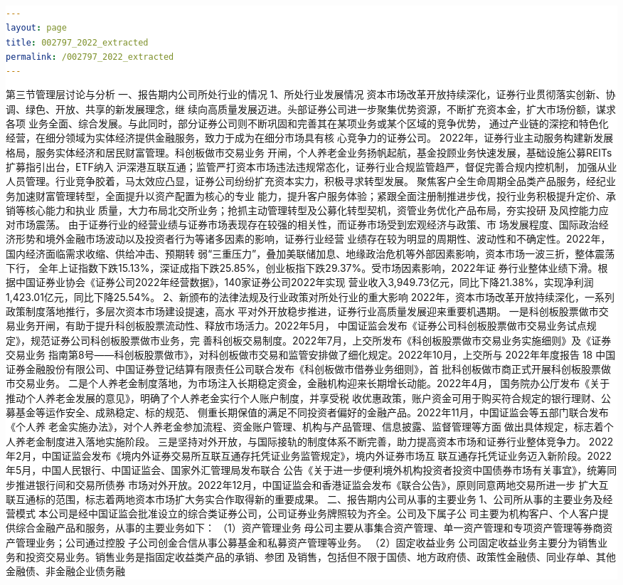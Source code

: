 ```yaml
---
layout: page
title: 002797_2022_extracted
permalink: /002797_2022_extracted
---
```


第三节管理层讨论与分析
一、报告期内公司所处行业的情况
1、所处行业发展情况
资本市场改革开放持续深化，证券行业贯彻落实创新、协调、绿色、开放、共享的新发展理念，继
续向高质量发展迈进。头部证券公司进一步聚集优势资源，不断扩充资本金，扩大市场份额，谋求各项
业务全面、综合发展。与此同时，部分证券公司则不断巩固和完善其在某项业务或某个区域的竞争优势，
通过产业链的深挖和特色化经营，在细分领域为实体经济提供金融服务，致力于成为在细分市场具有核
心竞争力的证券公司。
2022年，证券行业主动服务构建新发展格局，服务实体经济和居民财富管理。科创板做市交易业务
开闸，个人养老金业务扬帆起航，基金投顾业务快速发展，基础设施公募REITs扩募指引出台，ETF纳入
沪深港互联互通；监管严打资本市场违法违规常态化，证券行业合规监管趋严，督促完善合规内控机制，
加强从业人员管理。行业竞争胶着，马太效应凸显，证券公司纷纷扩充资本实力，积极寻求转型发展。
聚焦客户全生命周期全品类产品服务，经纪业务加速财富管理转型，全面提升以资产配置为核心的专业
能力，提升客户服务体验；紧跟全面注册制推进步伐，投行业务积极提升定价、承销等核心能力和执业
质量，大力布局北交所业务；抢抓主动管理转型及公募化转型契机，资管业务优化产品布局，夯实投研
及风控能力应对市场震荡。
由于证券行业的经营业绩与证券市场表现存在较强的相关性，而证券市场受到宏观经济与政策、市
场发展程度、国际政治经济形势和境外金融市场波动以及投资者行为等诸多因素的影响，证券行业经营
业绩存在较为明显的周期性、波动性和不确定性。2022年，国内经济面临需求收缩、供给冲击、预期转
弱“三重压力”，叠加美联储加息、地缘政治危机等外部因素影响，资本市场一波三折，整体震荡下行，
全年上证指数下跌15.13%，深证成指下跌25.85%，创业板指下跌29.37%。受市场因素影响，2022年证
券行业整体业绩下滑。根据中国证券业协会《证券公司2022年经营数据》，140家证券公司2022年实现
营业收入3,949.73亿元，同比下降21.38%，实现净利润1,423.01亿元，同比下降25.54%。
2、新颁布的法律法规及行业政策对所处行业的重大影响
2022年，资本市场改革开放持续深化，一系列政策制度落地推行，多层次资本市场建设提速，高水
平对外开放稳步推进，证券行业高质量发展迎来重要机遇期。
一是科创板股票做市交易业务开闸，有助于提升科创板股票流动性、释放市场活力。2022年5月，
中国证监会发布《证券公司科创板股票做市交易业务试点规定》，规范证券公司科创板股票做市业务，完
善科创板交易制度。2022年7月，上交所发布《科创板股票做市交易业务实施细则》及《证券交易业务
指南第8号——科创板股票做市》，对科创板做市交易和监管安排做了细化规定。2022年10月，上交所与
2022年年度报告
18
中国证券金融股份有限公司、中国证券登记结算有限责任公司联合发布《科创板做市借券业务细则》，首
批科创板做市商正式开展科创板股票做市交易业务。
二是个人养老金制度落地，为市场注入长期稳定资金，金融机构迎来长期增长动能。2022年4月，
国务院办公厅发布《关于推动个人养老金发展的意见》，明确了个人养老金实行个人账户制度，并享受税
收优惠政策，账户资金可用于购买符合规定的银行理财、公募基金等运作安全、成熟稳定、标的规范、
侧重长期保值的满足不同投资者偏好的金融产品。2022年11月，中国证监会等五部门联合发布《个人养
老金实施办法》，对个人养老金参加流程、资金账户管理、机构与产品管理、信息披露、监督管理等方面
做出具体规定，标志着个人养老金制度进入落地实施阶段。
三是坚持对外开放，与国际接轨的制度体系不断完善，助力提高资本市场和证券行业整体竞争力。
2022年2月，中国证监会发布《境内外证券交易所互联互通存托凭证业务监管规定》，境内外证券市场互
联互通存托凭证业务迈入新阶段。2022年5月，中国人民银行、中国证监会、国家外汇管理局发布联合
公告《关于进一步便利境外机构投资者投资中国债券市场有关事宜》，统筹同步推进银行间和交易所债券
市场对外开放。2022年12月，中国证监会和香港证监会发布《联合公告》，原则同意两地交易所进一步
扩大互联互通标的范围，标志着两地资本市场扩大务实合作取得新的重要成果。
二、报告期内公司从事的主要业务
1、公司所从事的主要业务及经营模式
本公司是经中国证监会批准设立的综合类证券公司，公司证券业务牌照较为齐全。公司及下属子公
司主要为机构客户、个人客户提供综合金融产品和服务，从事的主要业务如下：
（1）资产管理业务
母公司主要从事集合资产管理、单一资产管理和专项资产管理等券商资产管理业务；公司通过控股
子公司创金合信从事公募基金和私募资产管理等业务。
（2）固定收益业务
公司固定收益业务主要分为销售业务和投资交易业务。销售业务是指固定收益类产品的承销、参团
及销售，包括但不限于国债、地方政府债、政策性金融债、同业存单、其他金融债、非金融企业债务融